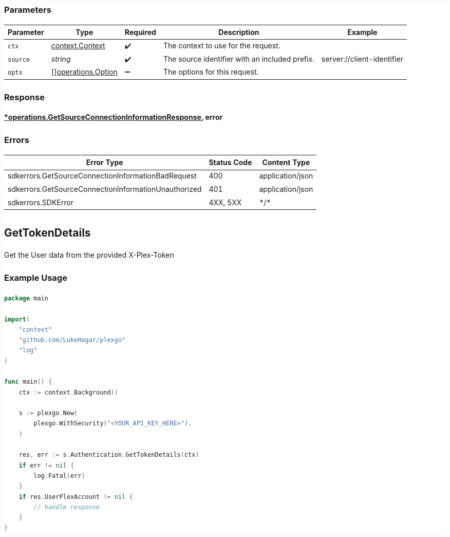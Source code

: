 ### Parameters

| Parameter                                                | Type                                                     | Required                                                 | Description                                              | Example                                                  |
| -------------------------------------------------------- | -------------------------------------------------------- | -------------------------------------------------------- | -------------------------------------------------------- | -------------------------------------------------------- |
| `ctx`                                                    | [context.Context](https://pkg.go.dev/context#Context)    | :heavy_check_mark:                                       | The context to use for the request.                      |                                                          |
| `source`                                                 | *string*                                                 | :heavy_check_mark:                                       | The source identifier with an included prefix.           | server://client-identifier                               |
| `opts`                                                   | [][operations.Option](../../models/operations/option.md) | :heavy_minus_sign:                                       | The options for this request.                            |                                                          |

### Response

**[*operations.GetSourceConnectionInformationResponse](../../models/operations/getsourceconnectioninformationresponse.md), error**

### Errors

| Error Type                                           | Status Code                                          | Content Type                                         |
| ---------------------------------------------------- | ---------------------------------------------------- | ---------------------------------------------------- |
| sdkerrors.GetSourceConnectionInformationBadRequest   | 400                                                  | application/json                                     |
| sdkerrors.GetSourceConnectionInformationUnauthorized | 401                                                  | application/json                                     |
| sdkerrors.SDKError                                   | 4XX, 5XX                                             | \*/\*                                                |

## GetTokenDetails

Get the User data from the provided X-Plex-Token

### Example Usage


```go
package main

import(
	"context"
	"github.com/LukeHagar/plexgo"
	"log"
)

func main() {
    ctx := context.Background()

    s := plexgo.New(
        plexgo.WithSecurity("<YOUR_API_KEY_HERE>"),
    )

    res, err := s.Authentication.GetTokenDetails(ctx)
    if err != nil {
        log.Fatal(err)
    }
    if res.UserPlexAccount != nil {
        // handle response
    }
}
```
